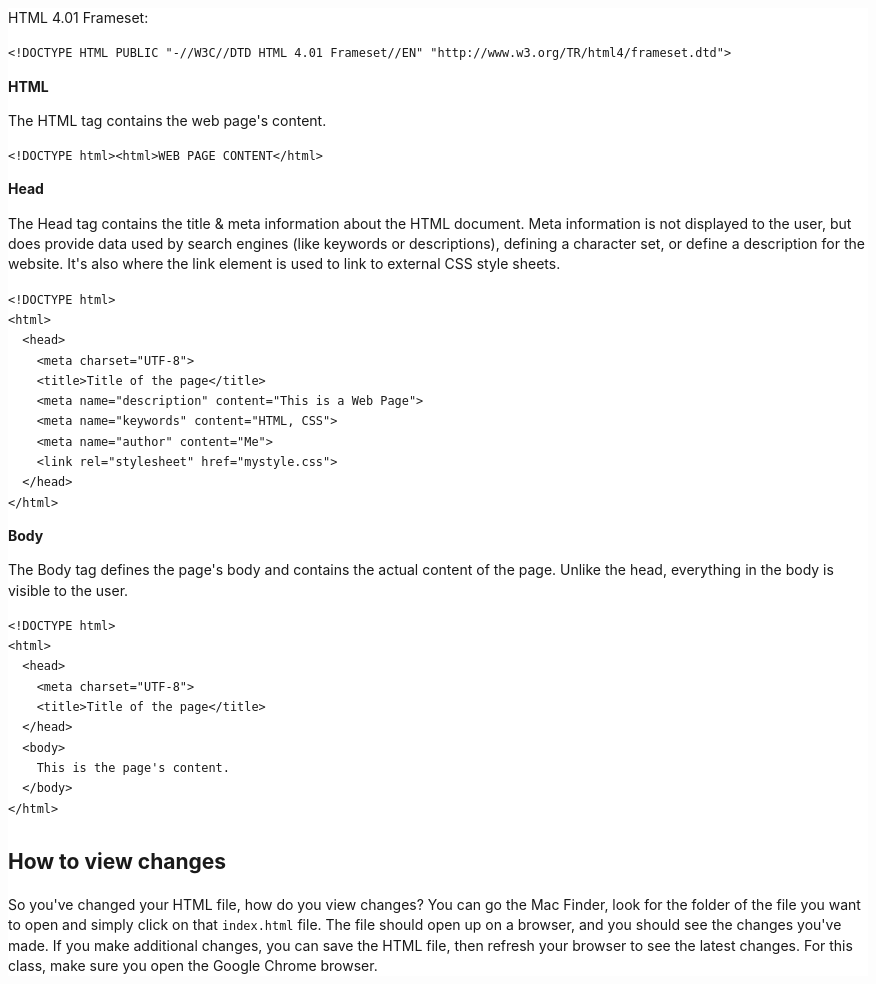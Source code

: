 HTML 4.01 Frameset:

```
<!DOCTYPE HTML PUBLIC "-//W3C//DTD HTML 4.01 Frameset//EN" "http://www.w3.org/TR/html4/frameset.dtd">
```

**HTML**

The HTML tag contains the web page's content.

```
<!DOCTYPE html><html>WEB PAGE CONTENT</html>
```

**Head**

The Head tag contains the title & meta information about the HTML document. Meta information is not displayed to the user, but does provide data used by search engines (like keywords or descriptions), defining a character set, or define a description for the website. It's also where the link element is used to link to external CSS style sheets.

```
<!DOCTYPE html>
<html>
  <head>
    <meta charset="UTF-8">
    <title>Title of the page</title>
    <meta name="description" content="This is a Web Page">
    <meta name="keywords" content="HTML, CSS">
    <meta name="author" content="Me">
    <link rel="stylesheet" href="mystyle.css">
  </head>
</html>
```

**Body**

The Body tag defines the page's body and contains the actual content of the page. Unlike the head, everything in the body is visible to the user.

```
<!DOCTYPE html>
<html>
  <head>
    <meta charset="UTF-8">
    <title>Title of the page</title>
  </head>
  <body>
    This is the page's content.
  </body>
</html>
```
## How to view changes

So you've changed your HTML file, how do you view changes? You can go the Mac Finder, look for the folder of the file you want to open and simply click on that `index.html` file. The file should open up on a browser, and you should see the changes you've made. If you make additional changes, you can save the HTML file, then refresh your browser to see the latest changes. For this class, make sure you open the Google Chrome browser.
